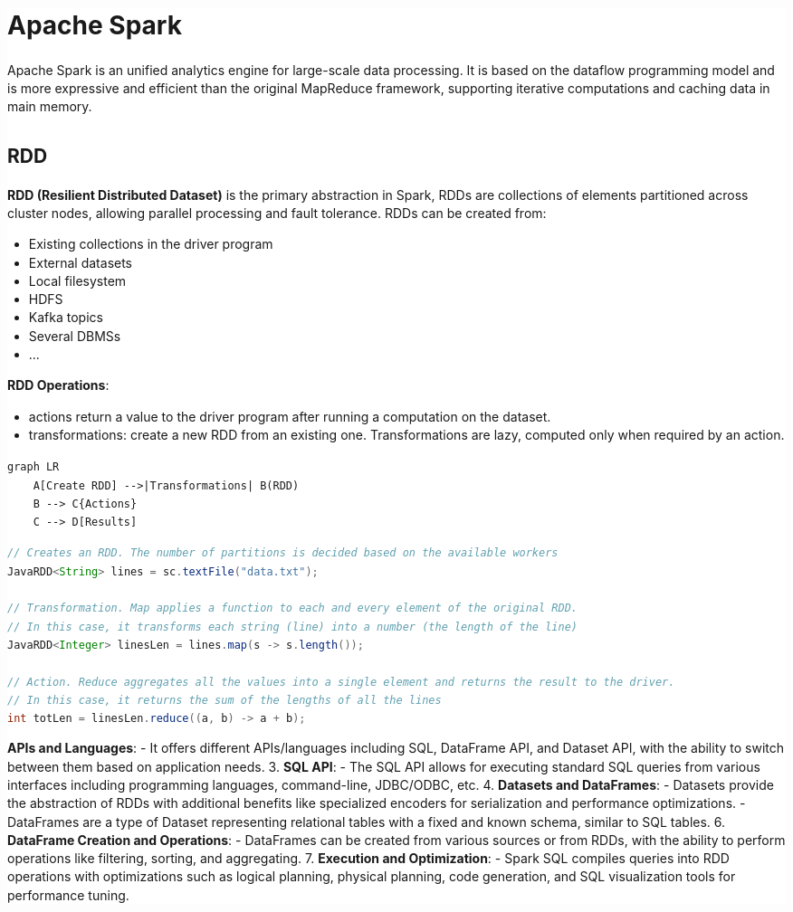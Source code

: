 
# Apache Spark

Apache Spark is an unified analytics engine for large-scale data processing. It is based on the dataflow programming model and is more expressive and efficient than the original MapReduce framework, supporting iterative computations and caching data in main memory.

## RDD

**RDD (Resilient Distributed Dataset)** is the primary abstraction in Spark, RDDs are collections of elements partitioned across cluster nodes, allowing parallel processing and fault tolerance.
RDDs can be created from:

- Existing collections in the driver program
- External datasets
- Local filesystem
- HDFS
- Kafka topics
- Several DBMSs
- ...


**RDD Operations**:


- actions return a value to the driver program after running a computation on the dataset. 
- transformations: create a new RDD from an existing one. Transformations are lazy, computed only when required by an action.

```mermaid
graph LR
    A[Create RDD] -->|Transformations| B(RDD)
    B --> C{Actions}
    C --> D[Results]
```

```java
// Creates an RDD. The number of partitions is decided based on the available workers
JavaRDD<String> lines = sc.textFile("data.txt");

// Transformation. Map applies a function to each and every element of the original RDD.
// In this case, it transforms each string (line) into a number (the length of the line)
JavaRDD<Integer> linesLen = lines.map(s -> s.length());

// Action. Reduce aggregates all the values into a single element and returns the result to the driver.
// In this case, it returns the sum of the lengths of all the lines
int totLen = linesLen.reduce((a, b) -> a + b);
```

 **APIs and Languages**:
    - It offers different APIs/languages including SQL, DataFrame API, and Dataset API, with the ability to switch between them based on application needs.
3. **SQL API**:
    - The SQL API allows for executing standard SQL queries from various interfaces including programming languages, command-line, JDBC/ODBC, etc.
4. **Datasets and DataFrames**:
    - Datasets provide the abstraction of RDDs with additional benefits like specialized encoders for serialization and performance optimizations.
    - DataFrames are a type of Dataset representing relational tables with a fixed and known schema, similar to SQL tables.
6. **DataFrame Creation and Operations**:
    - DataFrames can be created from various sources or from RDDs, with the ability to perform operations like filtering, sorting, and aggregating.
7. **Execution and Optimization**:
    - Spark SQL compiles queries into RDD operations with optimizations such as logical planning, physical planning, code generation, and SQL visualization tools for performance tuning.